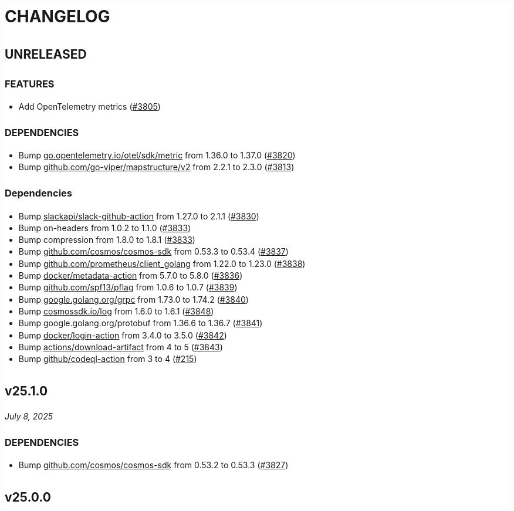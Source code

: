 # CHANGELOG

## UNRELEASED

### FEATURES
- Add OpenTelemetry metrics ([\#3805](https://github.com/cosmos/gaia/pull/3805))

### DEPENDENCIES
- Bump [go.opentelemetry.io/otel/sdk/metric](https://github.com/open-telemetry/opentelemetry-go) from 1.36.0 to 1.37.0 ([#3820](https://github.com/cosmos/gaia/pull/3820))
- Bump [github.com/go-viper/mapstructure/v2](https://github.com/go-viper/mapstructure) from 2.2.1 to 2.3.0 ([#3813](https://github.com/cosmos/gaia/pull/3813))

### Dependencies

- Bump [slackapi/slack-github-action](https://github.com/slackapi/slack-github-action) from 1.27.0 to 2.1.1 ([#3830](https://github.com/cosmos/gaia/pull/3830))
- Bump on-headers from 1.0.2 to 1.1.0 ([#3833](https://github.com/cosmos/gaia/pull/3833))
- Bump compression from 1.8.0 to 1.8.1 ([#3833](https://github.com/cosmos/gaia/pull/3833))
- Bump [github.com/cosmos/cosmos-sdk](https://github.com/cosmos/cosmos-sdk) from 0.53.3 to 0.53.4 ([#3837](https://github.com/cosmos/gaia/pull/3837))
- Bump [github.com/prometheus/client_golang](https://github.com/prometheus/client_golang) from 1.22.0 to 1.23.0 ([#3838](https://github.com/cosmos/gaia/pull/3838))
- Bump [docker/metadata-action](https://github.com/docker/metadata-action) from 5.7.0 to 5.8.0 ([#3836](https://github.com/cosmos/gaia/pull/3836))
- Bump [github.com/spf13/pflag](https://github.com/spf13/pflag) from 1.0.6 to 1.0.7 ([#3839](https://github.com/cosmos/gaia/pull/3839))
- Bump [google.golang.org/grpc](https://github.com/grpc/grpc-go) from 1.73.0 to 1.74.2 ([#3840](https://github.com/cosmos/gaia/pull/3840))
- Bump [cosmossdk.io/log](https://github.com/cosmos/cosmos-sdk) from 1.6.0 to 1.6.1 ([#3848](https://github.com/cosmos/gaia/pull/3848))
- Bump google.golang.org/protobuf from 1.36.6 to 1.36.7 ([#3841](https://github.com/cosmos/gaia/pull/3841))
- Bump [docker/login-action](https://github.com/docker/login-action) from 3.4.0 to 3.5.0 ([#3842](https://github.com/cosmos/gaia/pull/3842))
- Bump [actions/download-artifact](https://github.com/actions/download-artifact) from 4 to 5 ([#3843](https://github.com/cosmos/gaia/pull/3843))
- Bump [github/codeql-action](https://github.com/github/codeql-action) from 3 to 4 ([#215](https://github.com/onlyhyde/gaia/pull/215))

## v25.1.0

*July 8, 2025*

### DEPENDENCIES
- Bump [github.com/cosmos/cosmos-sdk](https://github.com/cosmos/cosmos-sdk) from 0.53.2 to 0.53.3 ([#3827](https://github.com/cosmos/gaia/pull/3827))

## v25.0.0
